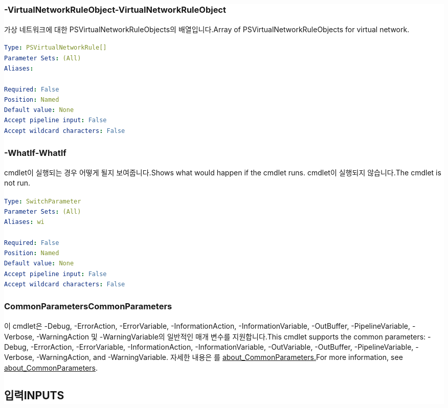### <span data-ttu-id="46163-176">-VirtualNetworkRuleObject</span><span class="sxs-lookup"><span data-stu-id="46163-176">-VirtualNetworkRuleObject</span></span>
<span data-ttu-id="46163-177">가상 네트워크에 대한 PSVirtualNetworkRuleObjects의 배열입니다.</span><span class="sxs-lookup"><span data-stu-id="46163-177">Array of PSVirtualNetworkRuleObjects for virtual network.</span></span>

```yaml
Type: PSVirtualNetworkRule[]
Parameter Sets: (All)
Aliases:

Required: False
Position: Named
Default value: None
Accept pipeline input: False
Accept wildcard characters: False
```

### <span data-ttu-id="46163-178">-WhatIf</span><span class="sxs-lookup"><span data-stu-id="46163-178">-WhatIf</span></span>
<span data-ttu-id="46163-179">cmdlet이 실행되는 경우 어떻게 될지 보여줍니다.</span><span class="sxs-lookup"><span data-stu-id="46163-179">Shows what would happen if the cmdlet runs.</span></span>
<span data-ttu-id="46163-180">cmdlet이 실행되지 않습니다.</span><span class="sxs-lookup"><span data-stu-id="46163-180">The cmdlet is not run.</span></span>

```yaml
Type: SwitchParameter
Parameter Sets: (All)
Aliases: wi

Required: False
Position: Named
Default value: None
Accept pipeline input: False
Accept wildcard characters: False
```

### <span data-ttu-id="46163-181">CommonParameters</span><span class="sxs-lookup"><span data-stu-id="46163-181">CommonParameters</span></span>
<span data-ttu-id="46163-182">이 cmdlet은 -Debug, -ErrorAction, -ErrorVariable, -InformationAction, -InformationVariable, -OutBuffer, -PipelineVariable, -Verbose, -WarningAction 및 -WarningVariable의 일반적인 매개 변수를 지원합니다.</span><span class="sxs-lookup"><span data-stu-id="46163-182">This cmdlet supports the common parameters: -Debug, -ErrorAction, -ErrorVariable, -InformationAction, -InformationVariable, -OutVariable, -OutBuffer, -PipelineVariable, -Verbose, -WarningAction, and -WarningVariable.</span></span> <span data-ttu-id="46163-183">자세한 내용은 를 [about_CommonParameters.](http://go.microsoft.com/fwlink/?LinkID=113216)</span><span class="sxs-lookup"><span data-stu-id="46163-183">For more information, see [about_CommonParameters](http://go.microsoft.com/fwlink/?LinkID=113216).</span></span>

## <span data-ttu-id="46163-184">입력</span><span class="sxs-lookup"><span data-stu-id="46163-184">INPUTS</span></span>
